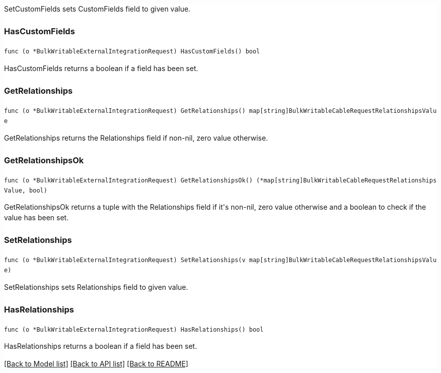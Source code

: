 SetCustomFields sets CustomFields field to given value.

### HasCustomFields

`func (o *BulkWritableExternalIntegrationRequest) HasCustomFields() bool`

HasCustomFields returns a boolean if a field has been set.

### GetRelationships

`func (o *BulkWritableExternalIntegrationRequest) GetRelationships() map[string]BulkWritableCableRequestRelationshipsValue`

GetRelationships returns the Relationships field if non-nil, zero value otherwise.

### GetRelationshipsOk

`func (o *BulkWritableExternalIntegrationRequest) GetRelationshipsOk() (*map[string]BulkWritableCableRequestRelationshipsValue, bool)`

GetRelationshipsOk returns a tuple with the Relationships field if it's non-nil, zero value otherwise
and a boolean to check if the value has been set.

### SetRelationships

`func (o *BulkWritableExternalIntegrationRequest) SetRelationships(v map[string]BulkWritableCableRequestRelationshipsValue)`

SetRelationships sets Relationships field to given value.

### HasRelationships

`func (o *BulkWritableExternalIntegrationRequest) HasRelationships() bool`

HasRelationships returns a boolean if a field has been set.


[[Back to Model list]](../README.md#documentation-for-models) [[Back to API list]](../README.md#documentation-for-api-endpoints) [[Back to README]](../README.md)


